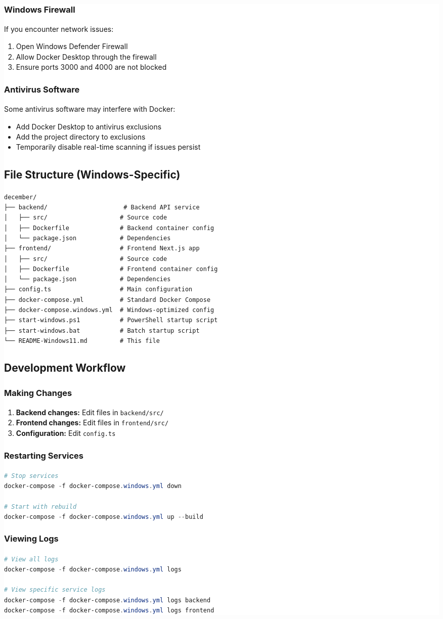 ### Windows Firewall
If you encounter network issues:
1. Open Windows Defender Firewall
2. Allow Docker Desktop through the firewall
3. Ensure ports 3000 and 4000 are not blocked

### Antivirus Software
Some antivirus software may interfere with Docker:
- Add Docker Desktop to antivirus exclusions
- Add the project directory to exclusions
- Temporarily disable real-time scanning if issues persist

## File Structure (Windows-Specific)

```
december/
├── backend/                     # Backend API service
│   ├── src/                    # Source code
│   ├── Dockerfile              # Backend container config
│   └── package.json            # Dependencies
├── frontend/                   # Frontend Next.js app
│   ├── src/                    # Source code
│   ├── Dockerfile              # Frontend container config
│   └── package.json            # Dependencies
├── config.ts                   # Main configuration
├── docker-compose.yml          # Standard Docker Compose
├── docker-compose.windows.yml  # Windows-optimized config
├── start-windows.ps1           # PowerShell startup script
├── start-windows.bat           # Batch startup script
└── README-Windows11.md         # This file
```

## Development Workflow

### Making Changes
1. **Backend changes:** Edit files in `backend/src/`
2. **Frontend changes:** Edit files in `frontend/src/`
3. **Configuration:** Edit `config.ts`

### Restarting Services
```powershell
# Stop services
docker-compose -f docker-compose.windows.yml down

# Start with rebuild
docker-compose -f docker-compose.windows.yml up --build
```

### Viewing Logs
```powershell
# View all logs
docker-compose -f docker-compose.windows.yml logs

# View specific service logs
docker-compose -f docker-compose.windows.yml logs backend
docker-compose -f docker-compose.windows.yml logs frontend
```
